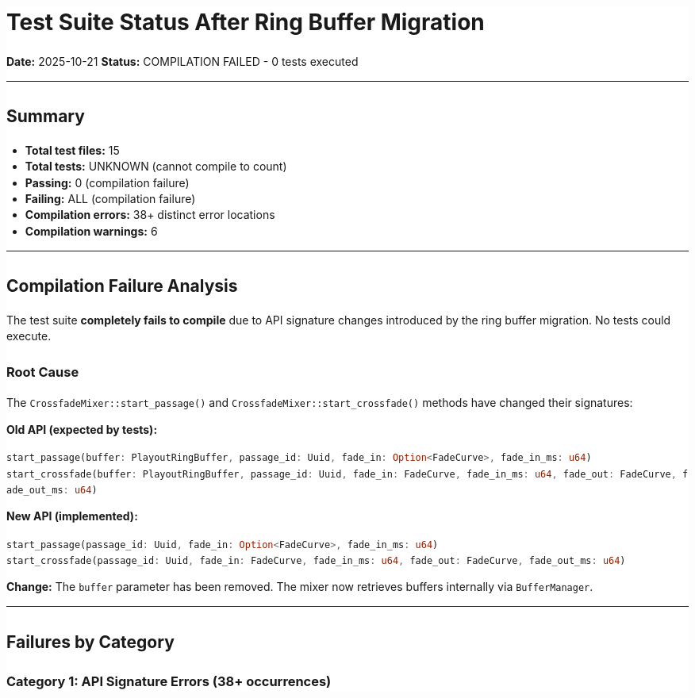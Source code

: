 # Test Suite Status After Ring Buffer Migration

**Date:** 2025-10-21
**Status:** COMPILATION FAILED - 0 tests executed

---

## Summary

- **Total test files:** 15
- **Total tests:** UNKNOWN (cannot compile to count)
- **Passing:** 0 (compilation failure)
- **Failing:** ALL (compilation failure)
- **Compilation errors:** 38+ distinct error locations
- **Compilation warnings:** 6

---

## Compilation Failure Analysis

The test suite **completely fails to compile** due to API signature changes introduced by the ring buffer migration. No tests could execute.

### Root Cause

The `CrossfadeMixer::start_passage()` and `CrossfadeMixer::start_crossfade()` methods have changed their signatures:

**Old API (expected by tests):**
```rust
start_passage(buffer: PlayoutRingBuffer, passage_id: Uuid, fade_in: Option<FadeCurve>, fade_in_ms: u64)
start_crossfade(buffer: PlayoutRingBuffer, passage_id: Uuid, fade_in: FadeCurve, fade_in_ms: u64, fade_out: FadeCurve, fade_out_ms: u64)
```

**New API (implemented):**
```rust
start_passage(passage_id: Uuid, fade_in: Option<FadeCurve>, fade_in_ms: u64)
start_crossfade(passage_id: Uuid, fade_in: FadeCurve, fade_in_ms: u64, fade_out: FadeCurve, fade_out_ms: u64)
```

**Change:** The `buffer` parameter has been removed. The mixer now retrieves buffers internally via `BufferManager`.

---

## Failures by Category

### Category 1: API Signature Errors (38+ occurrences)
